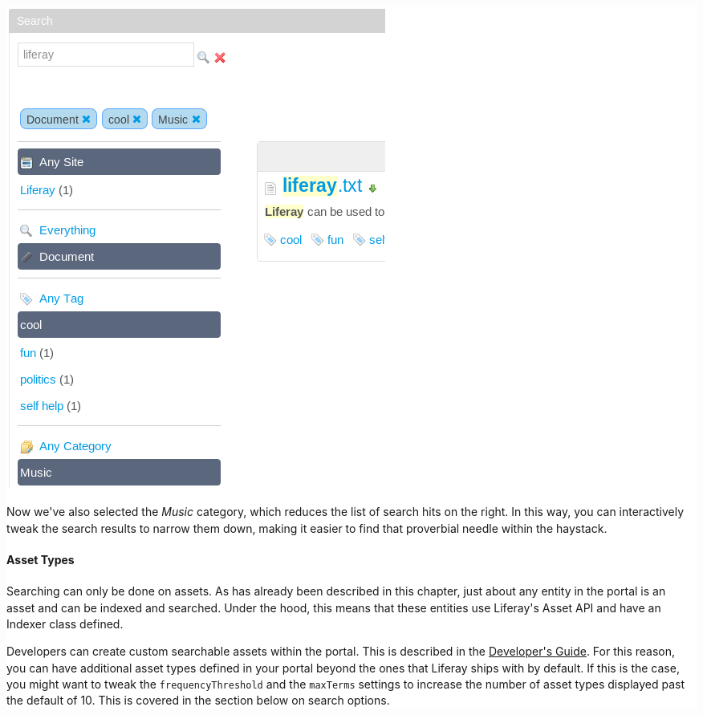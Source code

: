 ![Figure 6.11: Selecting another facet further refines the search.](../../images/05-faceted-search-drill-down-2.png)

Now we've also selected the *Music* category, which reduces the list of search
hits on the right. In this way, you can interactively tweak the search results
to narrow them down, making it easier to find that proverbial needle within the
haystack. 

#### Asset Types [](id=asset-types-liferay-portal-6-2-user-guide-06-en)

Searching can only be done on assets. As has already been described in this
chapter, just about any entity in the portal is an asset and can be indexed and
searched. Under the hood, this means that these entities use Liferay's Asset API
and have an Indexer class defined. 

Developers can create custom searchable assets within the portal. This is
described in the [Developer's
Guide](https://www.liferay.com/documentation/liferay-portal/6.1/development/-/ai/asset-framewo-4).
For this reason, you can have additional asset types defined in your portal
beyond the ones that Liferay ships with by default. If this is the case, you
might want to tweak the `frequencyThreshold` and the `maxTerms` settings to
increase the number of asset types displayed past the default of 10. This is
covered in the section below on search options. 
